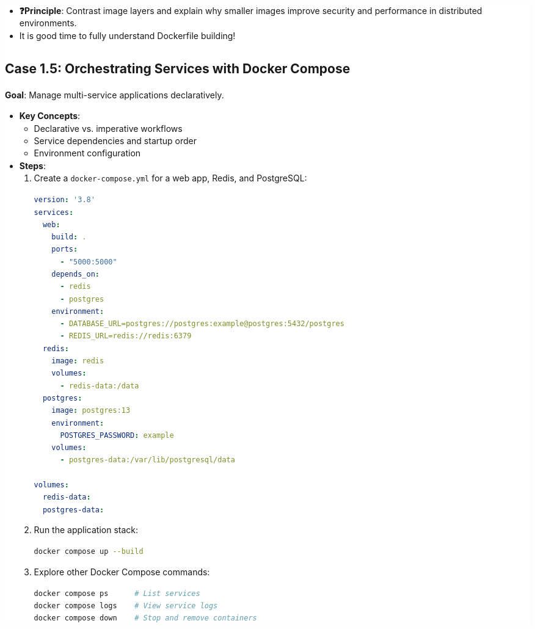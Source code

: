 - **❓Principle**: Contrast image layers and explain why smaller images improve security and performance in distributed environments.
- It is good time to fully understand Dockerfile building!

## Case 1.5: Orchestrating Services with Docker Compose
**Goal**: Manage multi-service applications declaratively.
- **Key Concepts**:
  - Declarative vs. imperative workflows
  - Service dependencies and startup order
  - Environment configuration
- **Steps**:
  1. Create a `docker-compose.yml` for a web app, Redis, and PostgreSQL:
     ```yaml
     version: '3.8'
     services:
       web:
         build: .
         ports:
           - "5000:5000"
         depends_on:
           - redis
           - postgres
         environment:
           - DATABASE_URL=postgres://postgres:example@postgres:5432/postgres
           - REDIS_URL=redis://redis:6379
       redis:
         image: redis
         volumes:
           - redis-data:/data
       postgres:
         image: postgres:13
         environment:
           POSTGRES_PASSWORD: example
         volumes:
           - postgres-data:/var/lib/postgresql/data
     
     volumes:
       redis-data:
       postgres-data:
     ```
  2. Run the application stack:
     ```bash
     docker compose up --build
     ```
  3. Explore other Docker Compose commands:
     ```bash
     docker compose ps      # List services
     docker compose logs    # View service logs
     docker compose down    # Stop and remove containers
     ```
